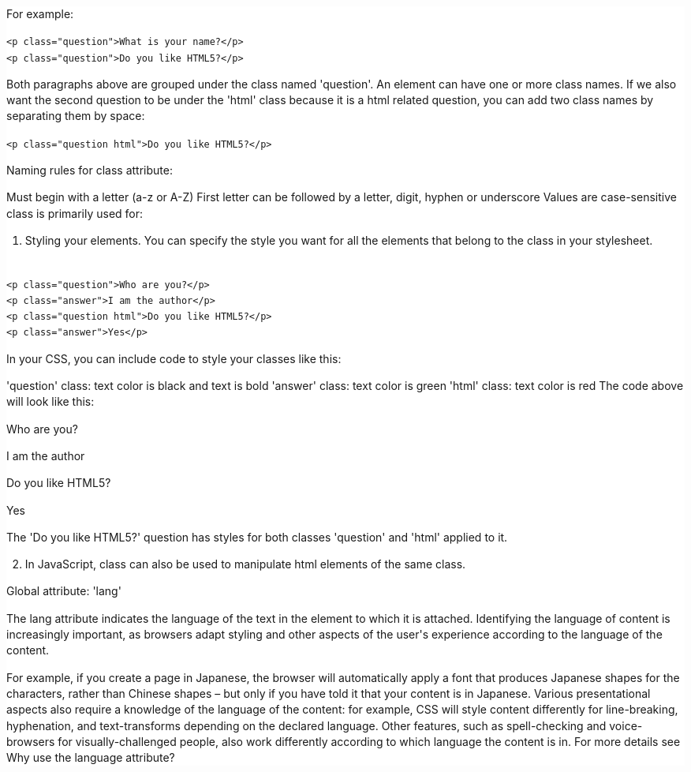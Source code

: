 For example:
```[html]
<p class="question">What is your name?</p>
<p class="question">Do you like HTML5?</p>
```
Both paragraphs above are grouped under the class named 'question'. An element can have one or more class names. If we also want the second question to be under the 'html' class because it is a html related question, you can add two class names by separating them by space:

```[html]
<p class="question html">Do you like HTML5?</p>
```
Naming rules for class attribute:

Must begin with a letter (a-z or A-Z)
First letter can be followed by a letter, digit, hyphen or underscore
Values are case-sensitive
class is primarily used for:

1. Styling your elements. You can specify the style you want for all the elements that belong to the class in your stylesheet. 

```[html]

<p class="question">Who are you?</p>
<p class="answer">I am the author</p>
<p class="question html">Do you like HTML5?</p>
<p class="answer">Yes</p>
```
In your CSS, you can include code to style your classes like this:

'question' class: text color is black and text is bold
'answer' class: text color is green
'html' class: text color is red
The code above will look like this:

Who are you?

I am the author

Do you like HTML5?

Yes

The 'Do you like HTML5?' question has styles for both classes 'question' and 'html' applied to it.

2. In JavaScript, class can also be used to manipulate html elements of the same class. 

Global attribute: 'lang'

The lang attribute indicates the language of the text in the element to which it is attached.  Identifying the language of content is increasingly important, as browsers adapt styling and other aspects of the user's experience according to the language of the content. 

For example, if you create a page in Japanese, the browser will automatically apply a font that produces Japanese shapes for the characters, rather than Chinese shapes – but only if you have told it that your content is in Japanese. Various presentational aspects also require a knowledge of the language of the content: for example, CSS will style content differently for line-breaking, hyphenation, and text-transforms depending on the declared language. Other features, such as spell-checking and voice-browsers for visually-challenged people, also work differently according to which language the content is in.  For more details see Why use the language attribute?

